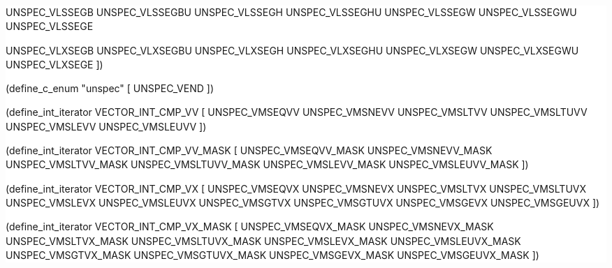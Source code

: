   UNSPEC_VLSSEGB UNSPEC_VLSSEGBU
  UNSPEC_VLSSEGH UNSPEC_VLSSEGHU
  UNSPEC_VLSSEGW UNSPEC_VLSSEGWU
  UNSPEC_VLSSEGE

  UNSPEC_VLXSEGB UNSPEC_VLXSEGBU
  UNSPEC_VLXSEGH UNSPEC_VLXSEGHU
  UNSPEC_VLXSEGW UNSPEC_VLXSEGWU
  UNSPEC_VLXSEGE
])

(define_c_enum "unspec" [
  UNSPEC_VEND
])

(define_int_iterator VECTOR_INT_CMP_VV [
    UNSPEC_VMSEQVV
    UNSPEC_VMSNEVV
    UNSPEC_VMSLTVV
    UNSPEC_VMSLTUVV
    UNSPEC_VMSLEVV
    UNSPEC_VMSLEUVV
])

(define_int_iterator VECTOR_INT_CMP_VV_MASK [
    UNSPEC_VMSEQVV_MASK
    UNSPEC_VMSNEVV_MASK
    UNSPEC_VMSLTVV_MASK
    UNSPEC_VMSLTUVV_MASK
    UNSPEC_VMSLEVV_MASK
    UNSPEC_VMSLEUVV_MASK
])

(define_int_iterator VECTOR_INT_CMP_VX [
    UNSPEC_VMSEQVX
    UNSPEC_VMSNEVX
    UNSPEC_VMSLTVX
    UNSPEC_VMSLTUVX
    UNSPEC_VMSLEVX
    UNSPEC_VMSLEUVX
    UNSPEC_VMSGTVX
    UNSPEC_VMSGTUVX
    UNSPEC_VMSGEVX
    UNSPEC_VMSGEUVX
])

(define_int_iterator VECTOR_INT_CMP_VX_MASK [
    UNSPEC_VMSEQVX_MASK
    UNSPEC_VMSNEVX_MASK
    UNSPEC_VMSLTVX_MASK
    UNSPEC_VMSLTUVX_MASK
    UNSPEC_VMSLEVX_MASK
    UNSPEC_VMSLEUVX_MASK
    UNSPEC_VMSGTVX_MASK
    UNSPEC_VMSGTUVX_MASK
    UNSPEC_VMSGEVX_MASK
    UNSPEC_VMSGEUVX_MASK
])
